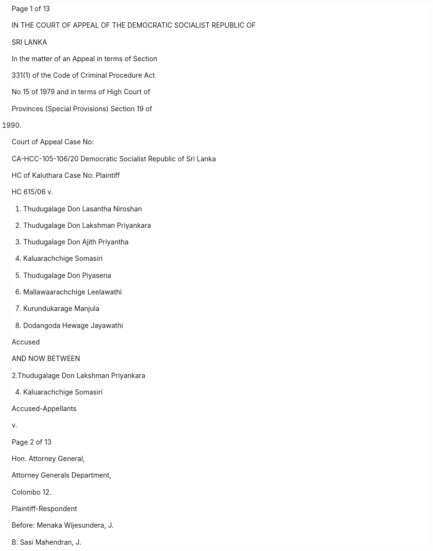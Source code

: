 Page 1 of 13

IN THE COURT OF APPEAL OF THE DEMOCRATIC SOCIALIST REPUBLIC OF

SRI LANKA

In the matter of an Appeal in terms of Section

331(1) of the Code of Criminal Procedure Act

No 15 of 1979 and in terms of High Court of

Provinces (Special Provisions) Section 19 of

1990.

Court of Appeal Case No:

CA-HCC-105-106/20 Democratic Socialist Republic of Sri Lanka

HC of Kaluthara Case No: Plaintiff

HC 615/06 v.

1. Thudugalage Don Lasantha Niroshan

2. Thudugalage Don Lakshman Priyankara

3. Thudugalage Don Ajith Priyantha

4. Kaluarachchige Somasiri

5. Thudugalage Don Piyasena

6. Mallawaarachchige Leelawathi

7. Kurundukarage Manjula

8. Dodangoda Hewage Jayawathi

Accused

AND NOW BETWEEN

2.Thudugalage Don Lakshman Priyankara

4. Kaluarachchige Somasiri

Accused-Appellants

v.

Page 2 of 13

Hon. Attorney General,

Attorney Generals Department,

Colombo 12.

Plaintiff-Respondent

Before: Menaka Wijesundera, J.

B. Sasi Mahendran, J.
